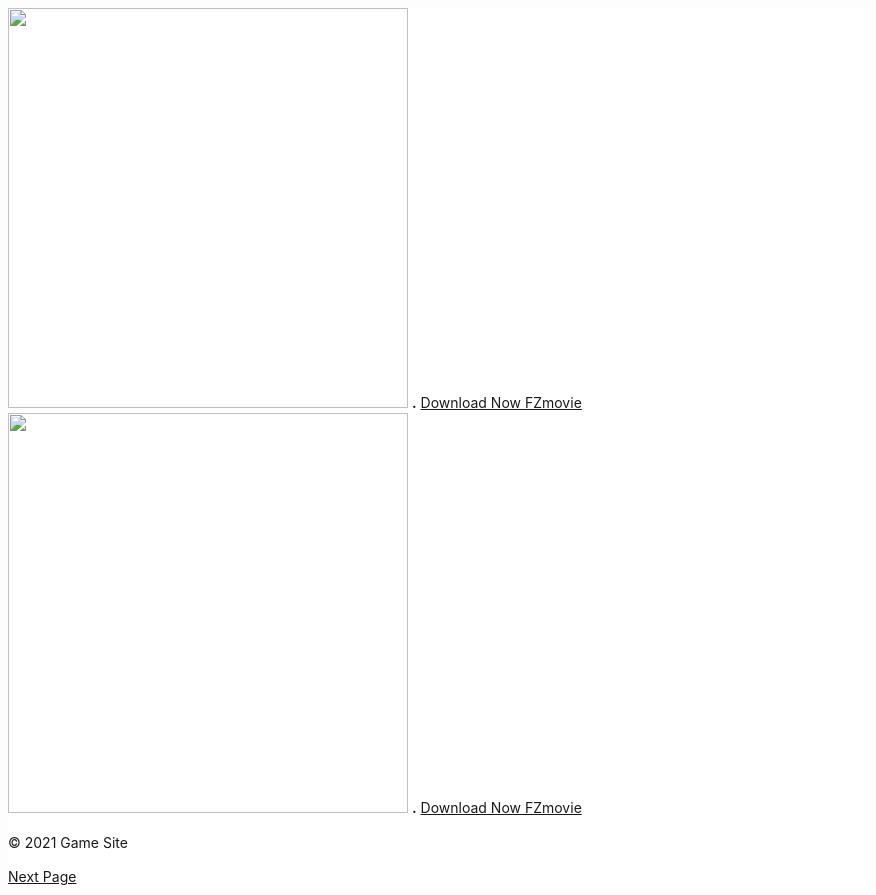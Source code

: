 <div> 

<img src="" width="400" height="400">
<strong> .</strong>
<a href="">Download Now FZmovie</a>

<div> 

<img src="" width="400" height="400">
<strong> .</strong>
<a href="">Download Now FZmovie</a>


   
  <footer class="border-top mt-5 py-4 text-center text-muted small">
    <p>&copy; 2021 Game Site</p>
    </footer>

<div class="button">
<a href="movies.md">Next Page</a>
